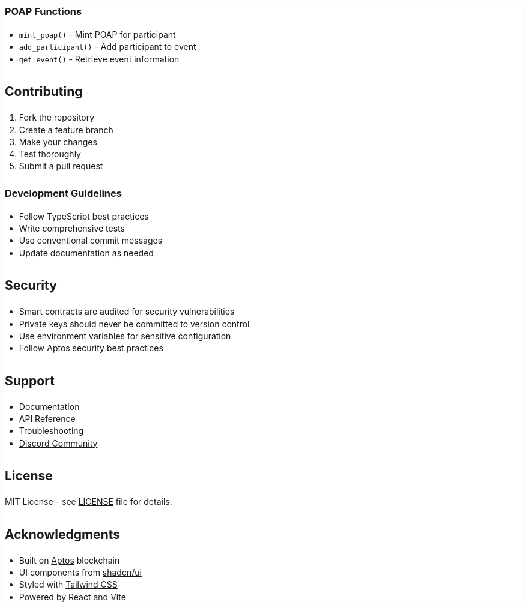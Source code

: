 ### POAP Functions
- `mint_poap()` - Mint POAP for participant
- `add_participant()` - Add participant to event
- `get_event()` - Retrieve event information

## Contributing

1. Fork the repository
2. Create a feature branch
3. Make your changes
4. Test thoroughly
5. Submit a pull request

### Development Guidelines
- Follow TypeScript best practices
- Write comprehensive tests
- Use conventional commit messages
- Update documentation as needed

## Security

- Smart contracts are audited for security vulnerabilities
- Private keys should never be committed to version control
- Use environment variables for sensitive configuration
- Follow Aptos security best practices

## Support

- [Documentation](./docs/)
- [API Reference](./docs/api.md)
- [Troubleshooting](./docs/troubleshooting.md)
- [Discord Community](https://discord.gg/mintmark)

## License

MIT License - see [LICENSE](LICENSE) file for details.

## Acknowledgments

- Built on [Aptos](https://aptos.dev/) blockchain
- UI components from [shadcn/ui](https://ui.shadcn.com/)
- Styled with [Tailwind CSS](https://tailwindcss.com/)
- Powered by [React](https://react.dev/) and [Vite](https://vitejs.dev/)
